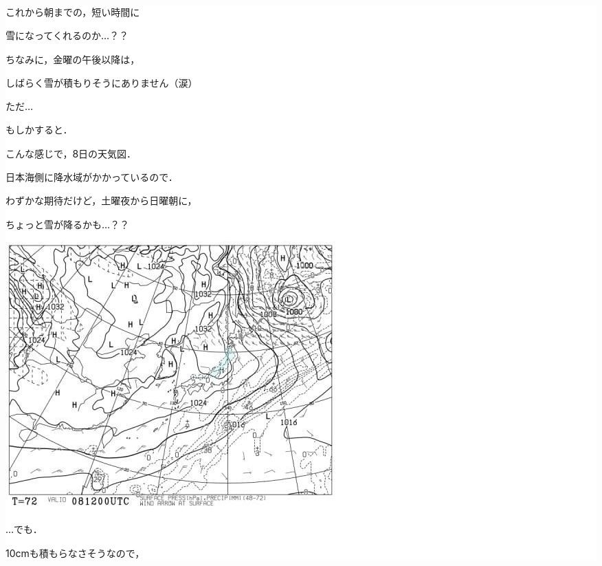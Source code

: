 
これから朝までの，短い時間に


雪になってくれるのか…？？


ちなみに，金曜の午後以降は，


しばらく雪が積もりそうにありません（涙）





ただ…


もしかすると．


こんな感じで，8日の天気図．


日本海側に降水域がかかっているので．


わずかな期待だけど，土曜夜から日曜朝に，


ちょっと雪が降るかも…？？




![230f3ee2da22130ed8c51b4fc3d42090.jpg](images/230f3ee2da22130ed8c51b4fc3d42090.jpg)




…でも．


10cmも積もらなさそうなので，
